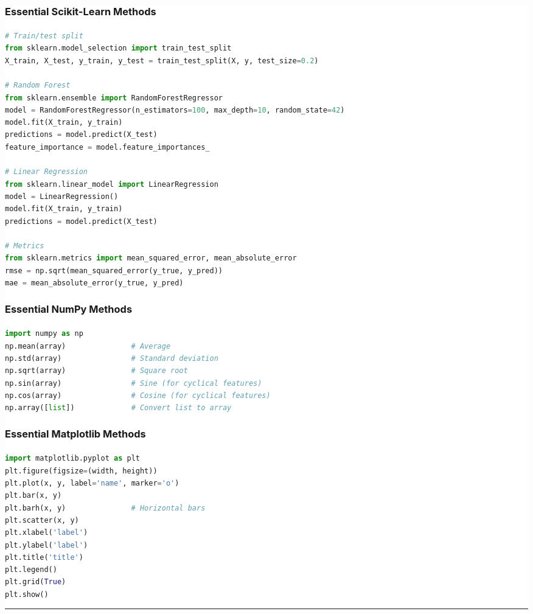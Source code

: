### Essential Scikit-Learn Methods
```python
# Train/test split
from sklearn.model_selection import train_test_split
X_train, X_test, y_train, y_test = train_test_split(X, y, test_size=0.2)

# Random Forest
from sklearn.ensemble import RandomForestRegressor
model = RandomForestRegressor(n_estimators=100, max_depth=10, random_state=42)
model.fit(X_train, y_train)
predictions = model.predict(X_test)
feature_importance = model.feature_importances_

# Linear Regression
from sklearn.linear_model import LinearRegression
model = LinearRegression()
model.fit(X_train, y_train)
predictions = model.predict(X_test)

# Metrics
from sklearn.metrics import mean_squared_error, mean_absolute_error
rmse = np.sqrt(mean_squared_error(y_true, y_pred))
mae = mean_absolute_error(y_true, y_pred)
```

### Essential NumPy Methods
```python
import numpy as np
np.mean(array)               # Average
np.std(array)                # Standard deviation
np.sqrt(array)               # Square root
np.sin(array)                # Sine (for cyclical features)
np.cos(array)                # Cosine (for cyclical features)
np.array([list])             # Convert list to array
```

### Essential Matplotlib Methods
```python
import matplotlib.pyplot as plt
plt.figure(figsize=(width, height))
plt.plot(x, y, label='name', marker='o')
plt.bar(x, y)
plt.barh(x, y)               # Horizontal bars
plt.scatter(x, y)
plt.xlabel('label')
plt.ylabel('label')
plt.title('title')
plt.legend()
plt.grid(True)
plt.show()
```

---